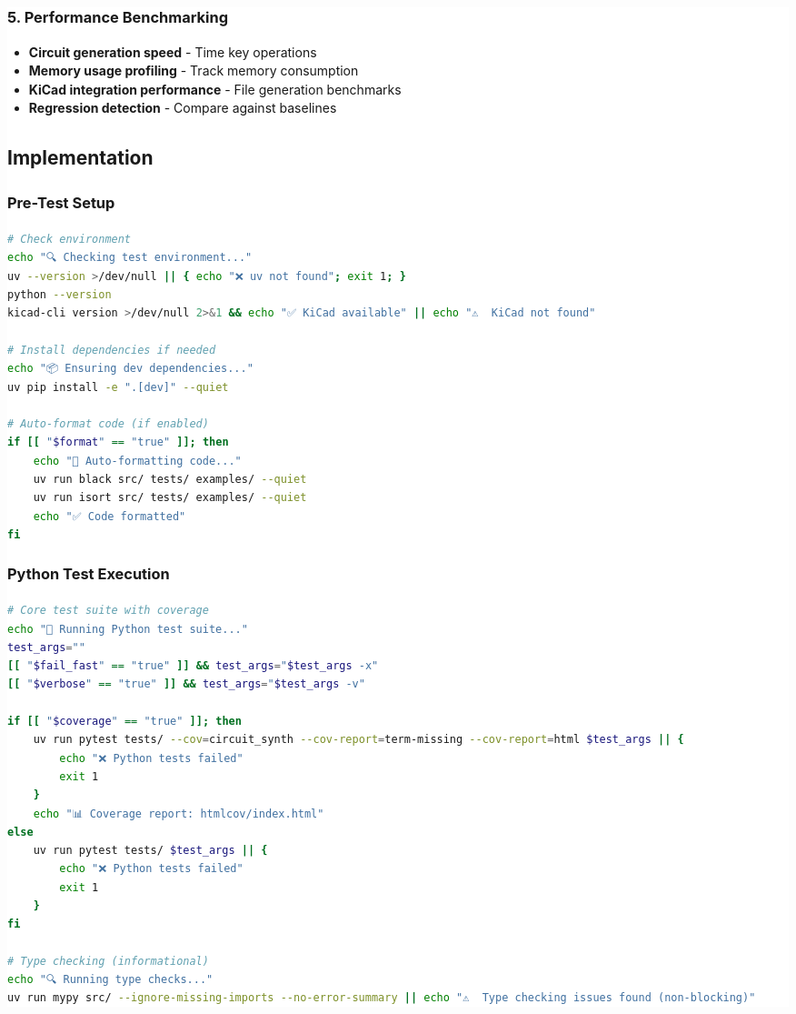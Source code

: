 ### 5. Performance Benchmarking
- **Circuit generation speed** - Time key operations
- **Memory usage profiling** - Track memory consumption
- **KiCad integration performance** - File generation benchmarks
- **Regression detection** - Compare against baselines

## Implementation

### Pre-Test Setup
```bash
# Check environment
echo "🔍 Checking test environment..."
uv --version >/dev/null || { echo "❌ uv not found"; exit 1; }
python --version
kicad-cli version >/dev/null 2>&1 && echo "✅ KiCad available" || echo "⚠️  KiCad not found"

# Install dependencies if needed
echo "📦 Ensuring dev dependencies..."
uv pip install -e ".[dev]" --quiet

# Auto-format code (if enabled)
if [[ "$format" == "true" ]]; then
    echo "🎨 Auto-formatting code..."
    uv run black src/ tests/ examples/ --quiet
    uv run isort src/ tests/ examples/ --quiet
    echo "✅ Code formatted"
fi
```

### Python Test Execution
```bash
# Core test suite with coverage
echo "🐍 Running Python test suite..."
test_args=""
[[ "$fail_fast" == "true" ]] && test_args="$test_args -x"
[[ "$verbose" == "true" ]] && test_args="$test_args -v"

if [[ "$coverage" == "true" ]]; then
    uv run pytest tests/ --cov=circuit_synth --cov-report=term-missing --cov-report=html $test_args || {
        echo "❌ Python tests failed"
        exit 1
    }
    echo "📊 Coverage report: htmlcov/index.html"
else
    uv run pytest tests/ $test_args || {
        echo "❌ Python tests failed"  
        exit 1
    }
fi

# Type checking (informational)
echo "🔍 Running type checks..."
uv run mypy src/ --ignore-missing-imports --no-error-summary || echo "⚠️  Type checking issues found (non-blocking)"
```
